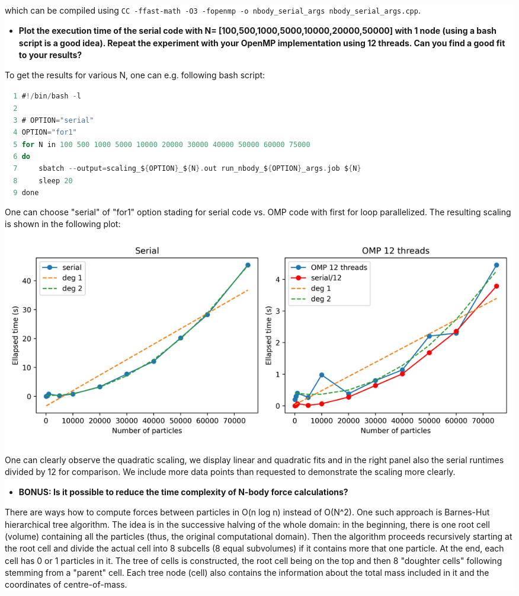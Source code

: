 which can be compiled using `CC -ffast-math -O3 -fopenmp -o nbody_serial_args nbody_serial_args.cpp`. 

* **Plot the execution time of the serial code with
N= [100,500,1000,5000,10000,20000,50000]
with  1  node  (using  a  bash  script  is  a  good  idea).   Repeat  the experiment with your OpenMP implementation using 12 threads.  Can you find a good fit to your results?**

To get the results for various N, one can e.g. following bash script:

```scala
  1 #!/bin/bash -l
  2 
  3 # OPTION="serial"
  4 OPTION="for1"
  5 for N in 100 500 1000 5000 10000 20000 30000 40000 50000 60000 75000
  6 do
  7     sbatch --output=scaling_${OPTION}_${N}.out run_nbody_${OPTION}_args.job ${N}
  8     sleep 20
  9 done
```

One can choose "serial" of "for1" option stading for serial code vs. OMP code with first for loop parallelized. The resulting scaling is shown in the following plot:

![](./03_time_complexity/scaling.jpg)

One can clearly observe the quadratic scaling, we display linear and quadratic fits and in the right panel also the serial runtimes divided by 12 for comparison. We include more data points than requested to demonstrate the scaling more clearly.

* **BONUS: Is it possible to reduce the time complexity of N-body force calculations?**

There are ways how to compute forces between particles in O(n log n) instead of O(N^2). One such approach is Barnes-Hut hierarchical tree algorithm. The idea is in the successive halving of the whole domain: in the beginning, there is one root cell (volume) containing all the particles (thus, the original computational domain). Then the algorithm proceeds recursively starting at the root cell and divide the actual cell into 8 subcells (8 equal subvolumes) if it contains more that one particle. At the end, each cell has 0 or 1 particles in it. The tree of cells is constructed, the root cell being on the top and then 8 "doughter cells" following stemming from a "parent" cell. Each tree node (cell) also contains the information about the total mass included in it and the coordinates of centre-of-mass. 
